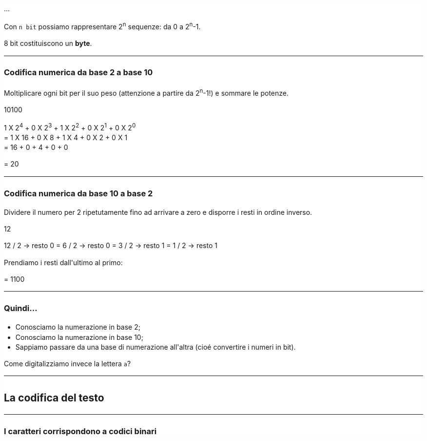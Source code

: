 ...

Con `n bit` possiamo rappresentare 2<sup>n</sup> sequenze: da 0 a 2<sup>n</sup>-1.

8 bit costituiscono un **byte**.

---

### Codifica numerica da base 2 a base 10

Moltiplicare ogni bit per il suo peso (attenzione a partire da 2<sup>n</sup>-1!) e sommare le potenze.

10100  

1 X 2<sup>4</sup> + 0 X 2<sup>3</sup> + 1 X 2<sup>2</sup> + 0 X 2<sup>1</sup> + 0 X 2<sup>0</sup>  
= 1 X 16 + 0 X 8 + 1 X 4 + 0 X 2 + 0 X 1  
= 16 + 0 + 4 + 0 + 0  

= 20  

---

### Codifica numerica da base 10 a base 2

Dividere il numero per 2 ripetutamente fino ad arrivare a zero e disporre i resti in ordine inverso.

12

12 / 2 → resto 0
= 6 / 2 → resto 0
= 3 / 2 → resto 1
= 1 / 2 → resto 1 

Prendiamo i resti dall'ultimo al primo:

= 1100

---

### Quindi…

* Conosciamo la numerazione in base 2;
* Conosciamo la numerazione in base 10;
* Sappiamo passare da una base di numerazione all'altra (cioé convertire i numeri in bit).

Come digitalizziamo invece la lettera `a`?

---

## La codifica del testo

---

### I caratteri corrispondono a codici binari
